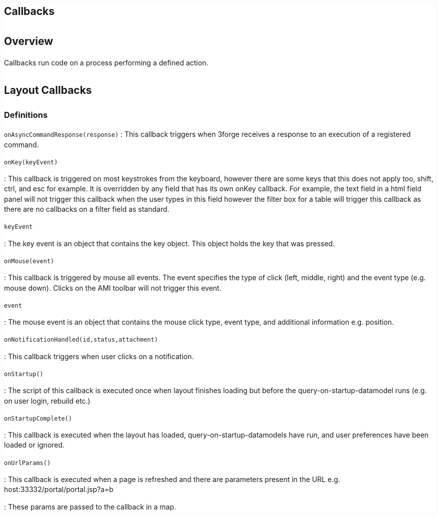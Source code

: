 ## Callbacks

## Overview

Callbacks run code on a process performing a defined action.

## Layout Callbacks

### Definitions

`onAsyncCommandResponse(response)`
:	This callback triggers when 3forge receives a response to an execution of a registered command.

`onKey(keyEvent)`

:	This callback is triggered on most keystrokes from the keyboard, however there are some keys that this does not apply too, shift, ctrl, and esc for example. It is overridden by any field that has its own onKey callback. For example, the text field in a html field panel will not trigger this callback when the user types in this field however the filter box for a table will trigger this callback as there are no callbacks on a filter field as standard.

`keyEvent`

:	The key event is an object that contains the key object. This object holds the key that was pressed.

`onMouse(event)`

:	This callback is triggered by mouse all events. The event specifies the type of click (left, middle, right) and the event type (e.g. mouse down). Clicks on the AMI toolbar will not trigger this event.

`event`

:	The mouse event is an object that contains the mouse click type, event type, and additional information e.g. position.

`onNotificationHandled(id,status,attachment)`

:	This callback triggers when user clicks on a notification.

`onStartup()`

:	The script of this callback is executed once when layout finishes loading but before the query-on-startup-datamodel runs (e.g. on user login, rebuild etc.)  

`onStartupComplete()`

:	This callback is executed when the layout has loaded, query-on-startup-datamodels have run, and user preferences have been loaded or ignored.

`onUrlParams()`

:	This callback is executed when a page is refreshed and there are parameters present in the URL e.g. host:33332/portal/portal.jsp?a=b

:	These params are passed to the callback in a map.
